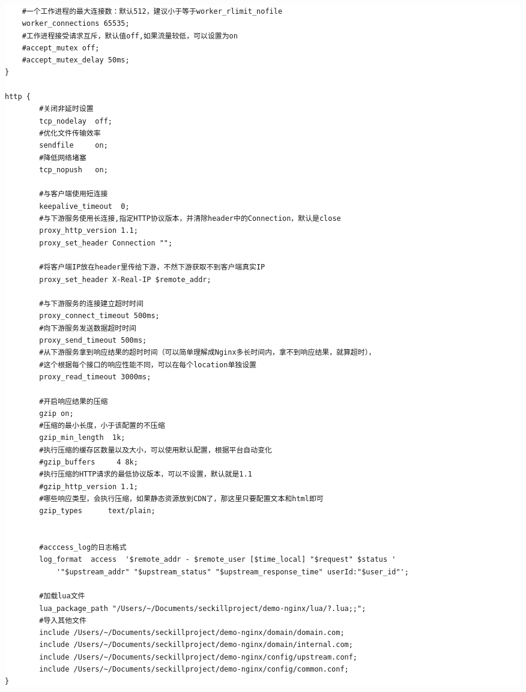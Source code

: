 ```plain
    #一个工作进程的最大连接数：默认512，建议小于等于worker_rlimit_nofile
    worker_connections 65535;
    #工作进程接受请求互斥，默认值off,如果流量较低，可以设置为on
    #accept_mutex off;
    #accept_mutex_delay 50ms;
}

http {
        #关闭非延时设置
        tcp_nodelay  off;
        #优化文件传输效率
        sendfile     on;
        #降低网络堵塞
        tcp_nopush   on;

        #与客户端使用短连接
        keepalive_timeout  0;
        #与下游服务使用长连接,指定HTTP协议版本，并清除header中的Connection，默认是close
        proxy_http_version 1.1;
        proxy_set_header Connection "";

        #将客户端IP放在header里传给下游，不然下游获取不到客户端真实IP
        proxy_set_header X-Real-IP $remote_addr;

        #与下游服务的连接建立超时时间
        proxy_connect_timeout 500ms;
        #向下游服务发送数据超时时间
        proxy_send_timeout 500ms;
        #从下游服务拿到响应结果的超时时间（可以简单理解成Nginx多长时间内，拿不到响应结果，就算超时），
        #这个根据每个接口的响应性能不同，可以在每个location单独设置
        proxy_read_timeout 3000ms;
        
        #开启响应结果的压缩
        gzip on;
        #压缩的最小长度，小于该配置的不压缩
        gzip_min_length  1k;
        #执行压缩的缓存区数量以及大小，可以使用默认配置，根据平台自动变化
        #gzip_buffers     4 8k;
        #执行压缩的HTTP请求的最低协议版本，可以不设置，默认就是1.1
        #gzip_http_version 1.1; 
        #哪些响应类型，会执行压缩，如果静态资源放到CDN了，那这里只要配置文本和html即可
        gzip_types      text/plain;

         
        #acccess_log的日志格式
        log_format  access  '$remote_addr - $remote_user [$time_local] "$request" $status '
            '"$upstream_addr" "$upstream_status" "$upstream_response_time" userId:"$user_id"';

        #加载lua文件
        lua_package_path "/Users/~/Documents/seckillproject/demo-nginx/lua/?.lua;;";
        #导入其他文件
        include /Users/~/Documents/seckillproject/demo-nginx/domain/domain.com;
        include /Users/~/Documents/seckillproject/demo-nginx/domain/internal.com;
        include /Users/~/Documents/seckillproject/demo-nginx/config/upstream.conf;
        include /Users/~/Documents/seckillproject/demo-nginx/config/common.conf;
}

```
